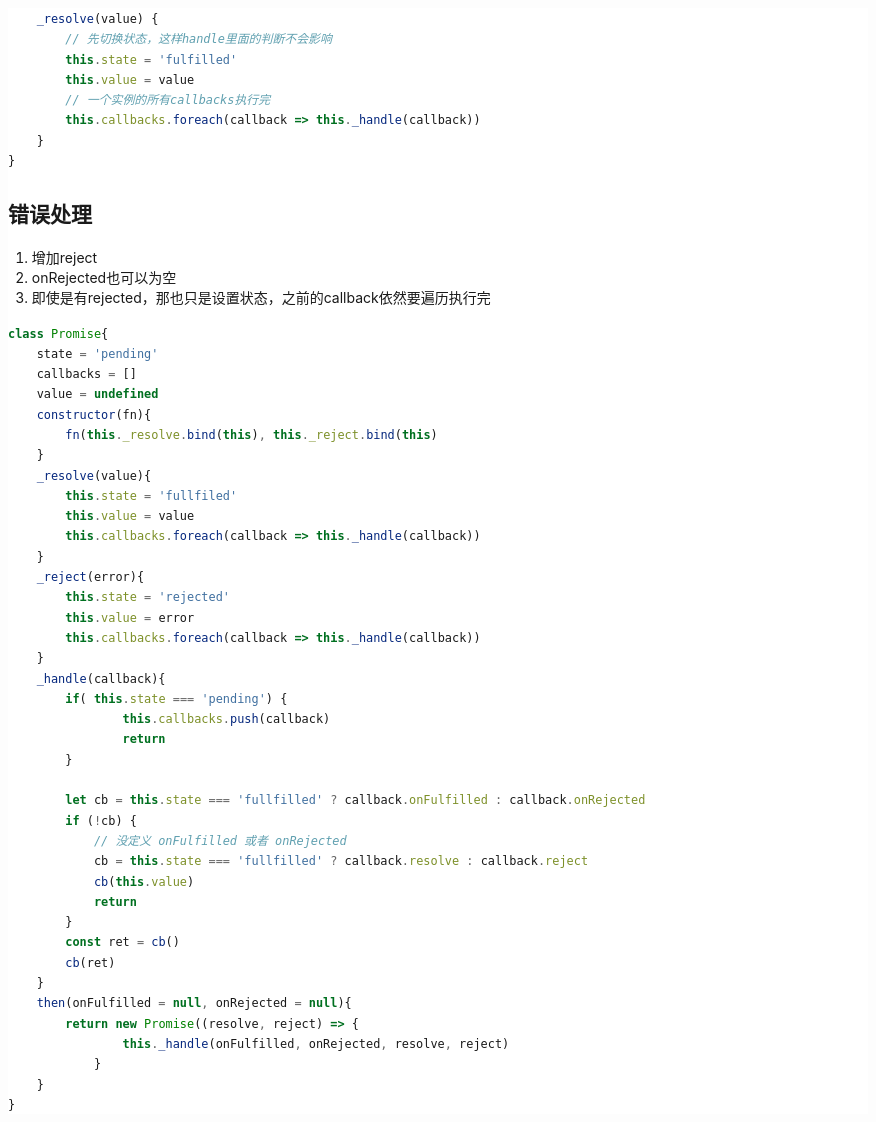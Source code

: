 ```javascript
	_resolve(value) {
		// 先切换状态，这样handle里面的判断不会影响
		this.state = 'fulfilled' 
		this.value = value
		// 一个实例的所有callbacks执行完
		this.callbacks.foreach(callback => this._handle(callback))
	}
}
```

## 错误处理

1. 增加reject
2. onRejected也可以为空
3. 即使是有rejected，那也只是设置状态，之前的callback依然要遍历执行完

```javascript
class Promise{
	state = 'pending'
	callbacks = []
	value = undefined
	constructor(fn){
		fn(this._resolve.bind(this), this._reject.bind(this)
	}
	_resolve(value){
		this.state = 'fullfiled'
		this.value = value
		this.callbacks.foreach(callback => this._handle(callback))
	}
	_reject(error){
		this.state = 'rejected'
		this.value = error
		this.callbacks.foreach(callback => this._handle(callback))
	}
	_handle(callback){
		if( this.state === 'pending') {
				this.callbacks.push(callback)
				return
		}
		
		let cb = this.state === 'fullfilled' ? callback.onFulfilled : callback.onRejected
		if (!cb) {
			// 没定义 onFulfilled 或者 onRejected
			cb = this.state === 'fullfilled' ? callback.resolve : callback.reject
			cb(this.value)
			return
		}
		const ret = cb()
		cb(ret)
	}
	then(onFulfilled = null, onRejected = null){
		return new Promise((resolve, reject) => {
				this._handle(onFulfilled, onRejected, resolve, reject)	
			}
	}
}
```
